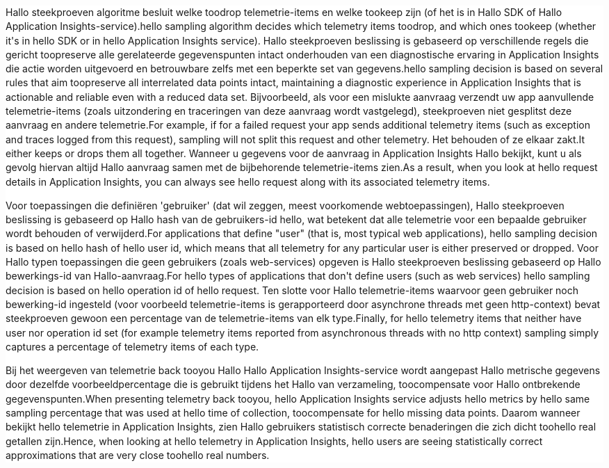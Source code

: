 <span data-ttu-id="cc4fb-240">Hallo steekproeven algoritme besluit welke toodrop telemetrie-items en welke tookeep zijn (of het is in Hallo SDK of Hallo Application Insights-service).</span><span class="sxs-lookup"><span data-stu-id="cc4fb-240">hello sampling algorithm decides which telemetry items toodrop, and which ones tookeep (whether it's in hello SDK or in hello Application Insights service).</span></span> <span data-ttu-id="cc4fb-241">Hallo steekproeven beslissing is gebaseerd op verschillende regels die gericht toopreserve alle gerelateerde gegevenspunten intact onderhouden van een diagnostische ervaring in Application Insights die actie worden uitgevoerd en betrouwbare zelfs met een beperkte set van gegevens.</span><span class="sxs-lookup"><span data-stu-id="cc4fb-241">hello sampling decision is based on several rules that aim toopreserve all interrelated data points intact, maintaining a diagnostic experience in Application Insights that is actionable and reliable even with a reduced data set.</span></span> <span data-ttu-id="cc4fb-242">Bijvoorbeeld, als voor een mislukte aanvraag verzendt uw app aanvullende telemetrie-items (zoals uitzondering en traceringen van deze aanvraag wordt vastgelegd), steekproeven niet gesplitst deze aanvraag en andere telemetrie.</span><span class="sxs-lookup"><span data-stu-id="cc4fb-242">For example, if for a failed request your app sends additional telemetry items (such as exception and traces logged from this request), sampling will not split this request and other telemetry.</span></span> <span data-ttu-id="cc4fb-243">Het behouden of ze elkaar zakt.</span><span class="sxs-lookup"><span data-stu-id="cc4fb-243">It either keeps or drops them all together.</span></span> <span data-ttu-id="cc4fb-244">Wanneer u gegevens voor de aanvraag in Application Insights Hallo bekijkt, kunt u als gevolg hiervan altijd Hallo aanvraag samen met de bijbehorende telemetrie-items zien.</span><span class="sxs-lookup"><span data-stu-id="cc4fb-244">As a result, when you look at hello request details in Application Insights, you can always see hello request along with its associated telemetry items.</span></span> 

<span data-ttu-id="cc4fb-245">Voor toepassingen die definiëren 'gebruiker' (dat wil zeggen, meest voorkomende webtoepassingen), Hallo steekproeven beslissing is gebaseerd op Hallo hash van de gebruikers-id hello, wat betekent dat alle telemetrie voor een bepaalde gebruiker wordt behouden of verwijderd.</span><span class="sxs-lookup"><span data-stu-id="cc4fb-245">For applications that define "user" (that is, most typical web applications), hello sampling decision is based on hello hash of hello user id, which means that all telemetry for any particular user is either preserved or dropped.</span></span> <span data-ttu-id="cc4fb-246">Voor Hallo typen toepassingen die geen gebruikers (zoals web-services) opgeven is Hallo steekproeven beslissing gebaseerd op Hallo bewerkings-id van Hallo-aanvraag.</span><span class="sxs-lookup"><span data-stu-id="cc4fb-246">For hello types of applications that don't define users (such as web services) hello sampling decision is based on hello operation id of hello request.</span></span> <span data-ttu-id="cc4fb-247">Ten slotte voor Hallo telemetrie-items waarvoor geen gebruiker noch bewerking-id ingesteld (voor voorbeeld telemetrie-items is gerapporteerd door asynchrone threads met geen http-context) bevat steekproeven gewoon een percentage van de telemetrie-items van elk type.</span><span class="sxs-lookup"><span data-stu-id="cc4fb-247">Finally, for hello telemetry items that neither have user nor operation id set (for example telemetry items reported from asynchronous threads with no http context) sampling simply captures a percentage of telemetry items of each type.</span></span> 

<span data-ttu-id="cc4fb-248">Bij het weergeven van telemetrie back tooyou Hallo Hallo Application Insights-service wordt aangepast Hallo metrische gegevens door dezelfde voorbeeldpercentage die is gebruikt tijdens het Hallo van verzameling, toocompensate voor Hallo ontbrekende gegevenspunten.</span><span class="sxs-lookup"><span data-stu-id="cc4fb-248">When presenting telemetry back tooyou, hello Application Insights service adjusts hello metrics by hello same sampling percentage that was used at hello time of collection, toocompensate for hello missing data points.</span></span> <span data-ttu-id="cc4fb-249">Daarom wanneer bekijkt hello telemetrie in Application Insights, zien Hallo gebruikers statistisch correcte benaderingen die zich dicht toohello real getallen zijn.</span><span class="sxs-lookup"><span data-stu-id="cc4fb-249">Hence, when looking at hello telemetry in Application Insights, hello users are seeing statistically correct approximations that are very close toohello real numbers.</span></span>
